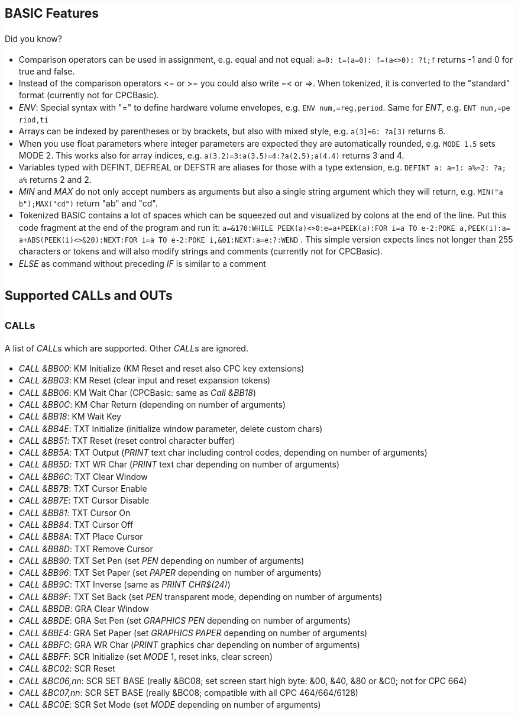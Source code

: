 ## BASIC Features

Did you know?

- Comparison operators can be used in assignment, e.g. equal and not equal: `a=0: t=(a=0): f=(a<>0): ?t;f` returns -1 and 0 for true and false.
- Instead of the comparison operators <= or >= you could also write =< or =>.  When tokenized, it is converted to the "standard" format (currently not for CPCBasic).
- *ENV*: Special syntax with "=" to define hardware volume envelopes, e.g. `ENV num,=reg,period`. Same for *ENT*, e.g. `ENT num,=period,ti`
- Arrays can be indexed by parentheses or by brackets, but also with mixed style, e.g. `a(3]=6: ?a[3)` returns 6.
- When you use float parameters where integer parameters are expected they are automatically rounded, e.g. `MODE 1.5` sets MODE 2. This works also for array indices, e.g.
`a(3.2)=3:a(3.5)=4:?a(2.5);a(4.4)` returns 3 and 4.
- Variables typed with DEFINT, DEFREAL or DEFSTR are aliases for those with a type extension, e.g. `DEFINT a: a=1: a%=2: ?a;a%` returns 2 and 2.
- *MIN* and *MAX* do not only accept numbers as arguments but also a single string argument which they will return, e.g. `MIN("ab");MAX("cd")` return "ab" and "cd".
- Tokenized BASIC contains a lot of spaces which can be squeezed out and visualized by colons at the end of the line. Put this code fragment at the end of the program and run it: `a=&170:WHILE PEEK(a)<>0:e=a+PEEK(a):FOR i=a TO e-2:POKE a,PEEK(i):a=a+ABS(PEEK(i)<>&20):NEXT:FOR i=a TO e-2:POKE i,&01:NEXT:a=e:?:WEND` . This simple version expects lines not longer than 255 characters or tokens and will also modify strings and comments (currently not for CPCBasic).
- *ELSE* as command without preceding *IF* is similar to a comment

## Supported CALLs and OUTs

### CALLs

A list of *CALL*s which are supported. Other *CALL*s are ignored.

- *CALL &BB00*: KM Initialize (KM Reset and reset also CPC key extensions)
- *CALL &BB03*: KM Reset (clear input and reset expansion tokens)
- *CALL &BB06*: KM Wait Char (CPCBasic: same as *Call &BB18*)
- *CALL &BB0C*: KM Char Return (depending on number of arguments)
- *CALL &BB18*: KM Wait Key
- *CALL &BB4E*: TXT Initialize (initialize window parameter, delete custom chars)
- *CALL &BB51*: TXT Reset (reset control character buffer)
- *CALL &BB5A*: TXT Output (*PRINT* text char including control codes, depending on number of arguments)
- *CALL &BB5D*: TXT WR Char (*PRINT* text char depending on number of arguments)
- *CALL &BB6C*: TXT Clear Window
- *CALL &BB7B*: TXT Cursor Enable
- *CALL &BB7E*: TXT Cursor Disable
- *CALL &BB81*: TXT Cursor On
- *CALL &BB84*: TXT Cursor Off
- *CALL &BB8A*: TXT Place Cursor
- *CALL &BB8D*: TXT Remove Cursor
- *CALL &BB90*: TXT Set Pen (set *PEN* depending on number of arguments)
- *CALL &BB96*: TXT Set Paper (set *PAPER* depending on number of arguments)
- *CALL &BB9C*: TXT Inverse (same as *PRINT CHR$(24)*)
- *CALL &BB9F*: TXT Set Back (set *PEN* transparent mode, depending on number of arguments)
- *CALL &BBDB*: GRA Clear Window
- *CALL &BBDE*: GRA Set Pen (set *GRAPHICS PEN* depending on number of arguments)
- *CALL &BBE4*: GRA Set Paper (set *GRAPHICS PAPER* depending on number of arguments)
- *CALL &BBFC*: GRA WR Char (*PRINT* graphics char depending on number of arguments)
- *CALL &BBFF*: SCR Initialize (set *MODE* 1, reset inks, clear screen)
- *CALL &BC02*: SCR Reset
- *CALL &BC06,nn*: SCR SET BASE (really &BC08; set screen start high byte: &00, &40, &80 or &C0; not for CPC 664)
- *CALL &BC07,nn*: SCR SET BASE (really &BC08; compatible with all CPC 464/664/6128)
- *CALL &BC0E*: SCR Set Mode (set *MODE* depending on number of arguments)